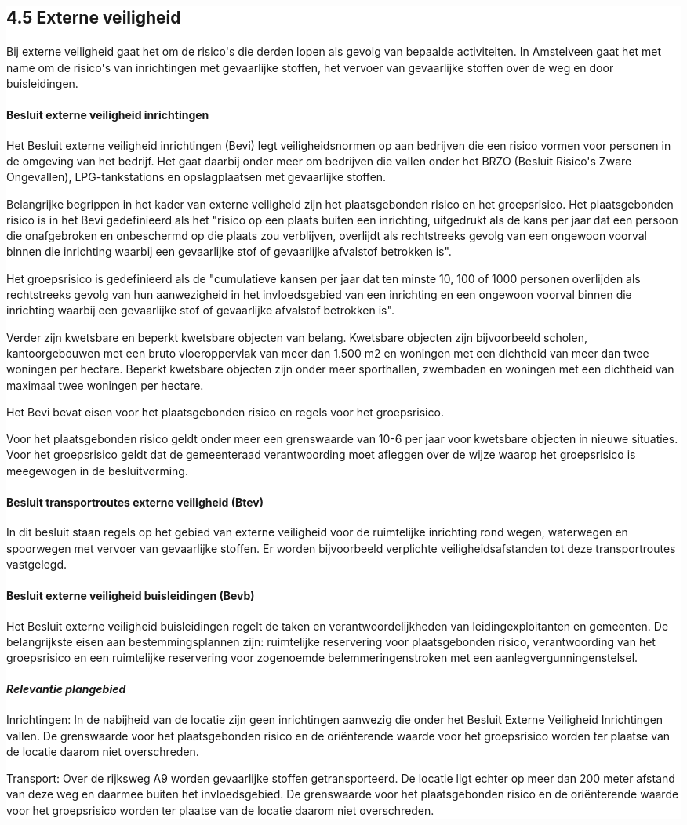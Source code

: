 ## <span id="page-21-0"></span>**4.5 Externe veiligheid**

Bij externe veiligheid gaat het om de risico's die derden lopen als gevolg van bepaalde activiteiten. In Amstelveen gaat het met name om de risico's van inrichtingen met gevaarlijke stoffen, het vervoer van gevaarlijke stoffen over de weg en door buisleidingen.

#### **Besluit externe veiligheid inrichtingen**

Het Besluit externe veiligheid inrichtingen (Bevi) legt veiligheidsnormen op aan bedrijven die een risico vormen voor personen in de omgeving van het bedrijf. Het gaat daarbij onder meer om bedrijven die vallen onder het BRZO (Besluit Risico's Zware Ongevallen), LPG-tankstations en opslagplaatsen met gevaarlijke stoffen.

Belangrijke begrippen in het kader van externe veiligheid zijn het plaatsgebonden risico en het groepsrisico. Het plaatsgebonden risico is in het Bevi gedefinieerd als het "risico op een plaats buiten een inrichting, uitgedrukt als de kans per jaar dat een persoon die onafgebroken en onbeschermd op die plaats zou verblijven, overlijdt als rechtstreeks gevolg van een ongewoon voorval binnen die inrichting waarbij een gevaarlijke stof of gevaarlijke afvalstof betrokken is".

Het groepsrisico is gedefinieerd als de "cumulatieve kansen per jaar dat ten minste 10, 100 of 1000 personen overlijden als rechtstreeks gevolg van hun aanwezigheid in het invloedsgebied van een inrichting en een ongewoon voorval binnen die inrichting waarbij een gevaarlijke stof of gevaarlijke afvalstof betrokken is".

Verder zijn kwetsbare en beperkt kwetsbare objecten van belang. Kwetsbare objecten zijn bijvoorbeeld scholen, kantoorgebouwen met een bruto vloeroppervlak van meer dan 1.500 m2 en woningen met een dichtheid van meer dan twee woningen per hectare. Beperkt kwetsbare objecten zijn onder meer sporthallen, zwembaden en woningen met een dichtheid van maximaal twee woningen per hectare.

Het Bevi bevat eisen voor het plaatsgebonden risico en regels voor het groepsrisico.

Voor het plaatsgebonden risico geldt onder meer een grenswaarde van 10-6 per jaar voor kwetsbare objecten in nieuwe situaties. Voor het groepsrisico geldt dat de gemeenteraad verantwoording moet afleggen over de wijze waarop het groepsrisico is meegewogen in de besluitvorming.

#### **Besluit transportroutes externe veiligheid (Btev)**

In dit besluit staan regels op het gebied van externe veiligheid voor de ruimtelijke inrichting rond wegen, waterwegen en spoorwegen met vervoer van gevaarlijke stoffen. Er worden bijvoorbeeld verplichte veiligheidsafstanden tot deze transportroutes vastgelegd.

#### **Besluit externe veiligheid buisleidingen (Bevb)**

Het Besluit externe veiligheid buisleidingen regelt de taken en verantwoordelijkheden van leidingexploitanten en gemeenten. De belangrijkste eisen aan bestemmingsplannen zijn: ruimtelijke reservering voor plaatsgebonden risico, verantwoording van het groepsrisico en een ruimtelijke reservering voor zogenoemde belemmeringenstroken met een aanlegvergunningenstelsel.

#### *Relevantie plangebied*

Inrichtingen: In de nabijheid van de locatie zijn geen inrichtingen aanwezig die onder het Besluit Externe Veiligheid Inrichtingen vallen. De grenswaarde voor het plaatsgebonden risico en de oriënterende waarde voor het groepsrisico worden ter plaatse van de locatie daarom niet overschreden.

Transport: Over de rijksweg A9 worden gevaarlijke stoffen getransporteerd. De locatie ligt echter op meer dan 200 meter afstand van deze weg en daarmee buiten het invloedsgebied. De grenswaarde voor het plaatsgebonden risico en de oriënterende waarde voor het groepsrisico worden ter plaatse van de locatie daarom niet overschreden.
